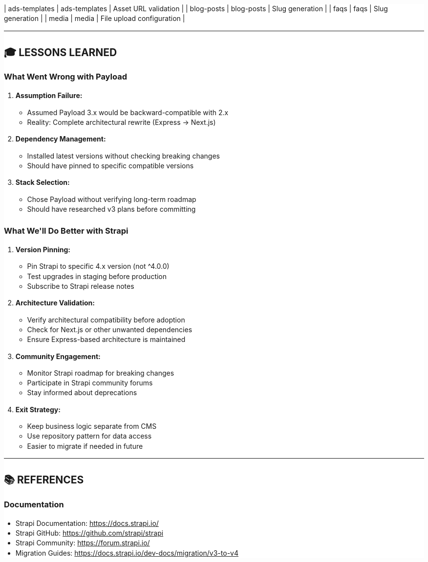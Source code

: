 | ads-templates | ads-templates | Asset URL validation |
| blog-posts | blog-posts | Slug generation |
| faqs | faqs | Slug generation |
| media | media | File upload configuration |

---

## 🎓 LESSONS LEARNED

### What Went Wrong with Payload

1. **Assumption Failure:**
   - Assumed Payload 3.x would be backward-compatible with 2.x
   - Reality: Complete architectural rewrite (Express → Next.js)

2. **Dependency Management:**
   - Installed latest versions without checking breaking changes
   - Should have pinned to specific compatible versions

3. **Stack Selection:**
   - Chose Payload without verifying long-term roadmap
   - Should have researched v3 plans before committing

### What We'll Do Better with Strapi

1. **Version Pinning:**
   - Pin Strapi to specific 4.x version (not ^4.0.0)
   - Test upgrades in staging before production
   - Subscribe to Strapi release notes

2. **Architecture Validation:**
   - Verify architectural compatibility before adoption
   - Check for Next.js or other unwanted dependencies
   - Ensure Express-based architecture is maintained

3. **Community Engagement:**
   - Monitor Strapi roadmap for breaking changes
   - Participate in Strapi community forums
   - Stay informed about deprecations

4. **Exit Strategy:**
   - Keep business logic separate from CMS
   - Use repository pattern for data access
   - Easier to migrate if needed in future

---

## 📚 REFERENCES

### Documentation
- Strapi Documentation: https://docs.strapi.io/
- Strapi GitHub: https://github.com/strapi/strapi
- Strapi Community: https://forum.strapi.io/
- Migration Guides: https://docs.strapi.io/dev-docs/migration/v3-to-v4
